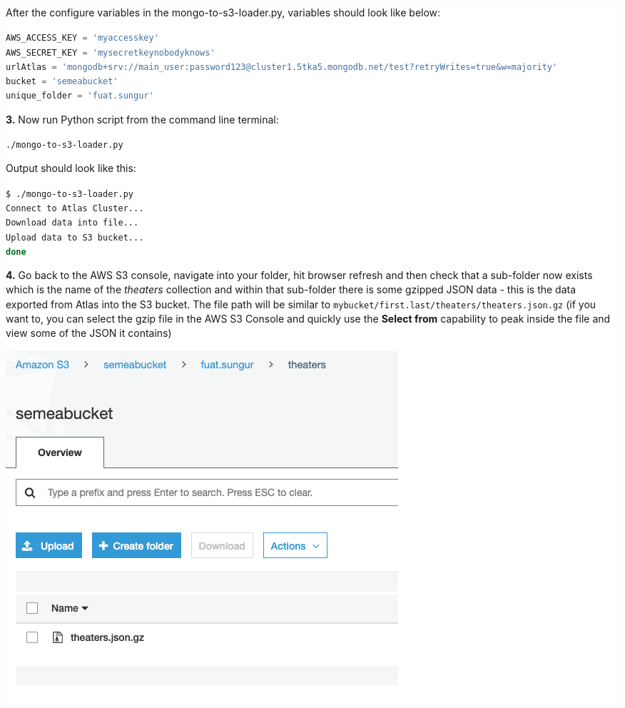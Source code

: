 After the configure variables in the mongo-to-s3-loader.py, variables should look like below:


```python
AWS_ACCESS_KEY = 'myaccesskey'
AWS_SECRET_KEY = 'mysecretkeynobodyknows'
urlAtlas = 'mongodb+srv://main_user:password123@cluster1.5tka5.mongodb.net/test?retryWrites=true&w=majority'
bucket = 'semeabucket'
unique_folder = 'fuat.sungur' 
```

**3.** Now run Python script from the command line terminal:

  ```bash
  ./mongo-to-s3-loader.py
  ```

Output should look like this:

```bash
$ ./mongo-to-s3-loader.py
Connect to Atlas Cluster...
Download data into file...
Upload data to S3 bucket...
done
```

**4.** Go back to the AWS S3 console, navigate into your folder, hit browser refresh and then check that a sub-folder now exists which is the name of the _theaters_ collection and within that sub-folder there is some gzipped JSON data - this is the data exported from Atlas into the S3 bucket. The file path will be similar to `mybucket/first.last/theaters/theaters.json.gz`  (if you want to, you can select the gzip file in the AWS S3 Console and quickly use the __Select from__ capability to peak inside the file and view some of the JSON it contains)

![datalake](img/s3_exported_collection_zip.png)
